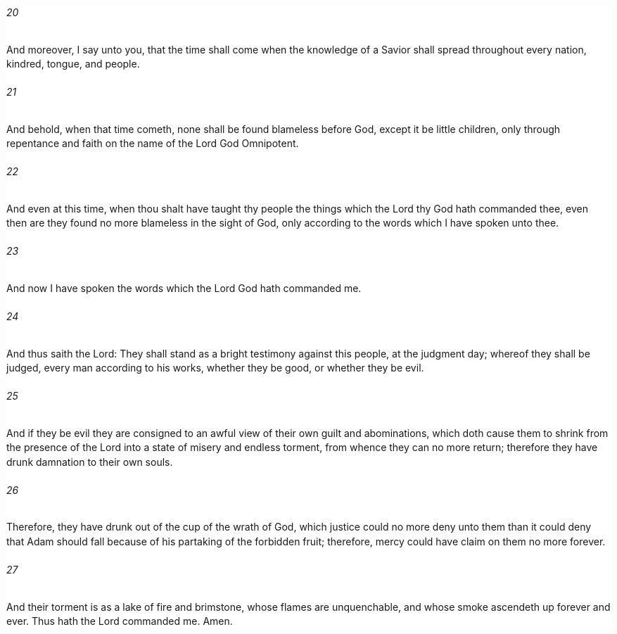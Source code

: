 ###### 20 
And moreover, I say unto you, that the time shall come when the knowledge of a Savior shall spread throughout every nation, kindred, tongue, and people.

###### 21 
And behold, when that time cometh, none shall be found blameless before God, except it be little children, only through repentance and faith on the name of the Lord God Omnipotent.

###### 22 
And even at this time, when thou shalt have taught thy people the things which the Lord thy God hath commanded thee, even then are they found no more blameless in the sight of God, only according to the words which I have spoken unto thee.

###### 23 
And now I have spoken the words which the Lord God hath commanded me.

###### 24 
And thus saith the Lord: They shall stand as a bright testimony against this people, at the judgment day; whereof they shall be judged, every man according to his works, whether they be good, or whether they be evil.

###### 25 
And if they be evil they are consigned to an awful view of their own guilt and abominations, which doth cause them to shrink from the presence of the Lord into a state of misery and endless torment, from whence they can no more return; therefore they have drunk damnation to their own souls.

###### 26 
Therefore, they have drunk out of the cup of the wrath of God, which justice could no more deny unto them than it could deny that Adam should fall because of his partaking of the forbidden fruit; therefore, mercy could have claim on them no more forever.

###### 27 
And their torment is as a lake of fire and brimstone, whose flames are unquenchable, and whose smoke ascendeth up forever and ever. Thus hath the Lord commanded me. Amen.

